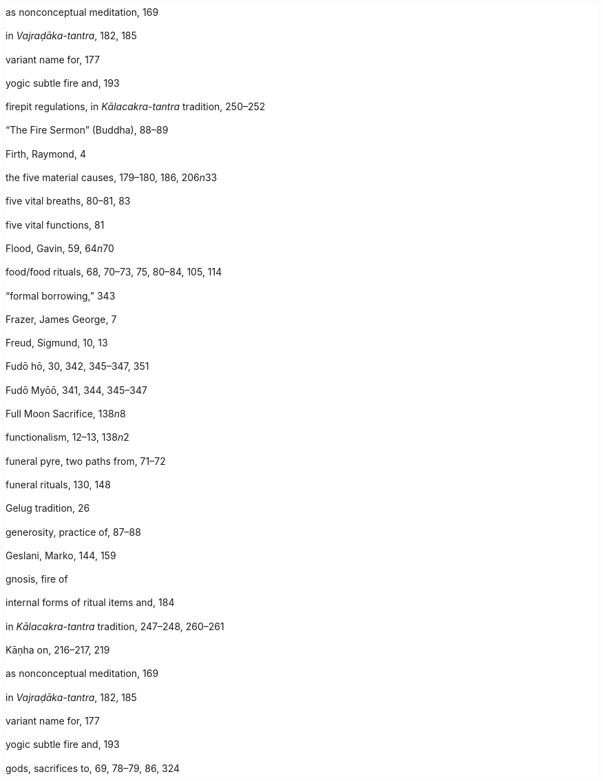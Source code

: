 as nonconceptual meditation, 169

in *Vajraḍāka-tantra*, 182, 185

variant name for, 177

yogic subtle fire and, 193

firepit regulations, in *Kālacakra-tantra* tradition, 250–252

“The Fire Sermon” \(Buddha\), 88–89

Firth, Raymond, 4

the five material causes, 179–180, 186, 206*n*33

five vital breaths, 80–81, 83

five vital functions, 81

Flood, Gavin, 59, 64*n*70

food/food rituals, 68, 70–73, 75, 80–84, 105, 114

“formal borrowing,” 343

Frazer, James George, 7

Freud, Sigmund, 10, 13

Fudō hō, 30, 342, 345–347, 351

Fudō Myōō, 341, 344, 345–347

Full Moon Sacrifice, 138*n*8

functionalism, 12–13, 138*n*2

funeral pyre, two paths from, 71–72

funeral rituals, 130, 148

Gelug tradition, 26

generosity, practice of, 87–88

Geslani, Marko, 144, 159

gnosis, fire of

internal forms of ritual items and, 184

in *Kālacakra-tantra* tradition, 247–248, 260–261

Kāṇha on, 216–217, 219

as nonconceptual meditation, 169

in *Vajraḍāka-tantra*, 182, 185

variant name for, 177

yogic subtle fire and, 193

gods, sacrifices to, 69, 78–79, 86, 324
